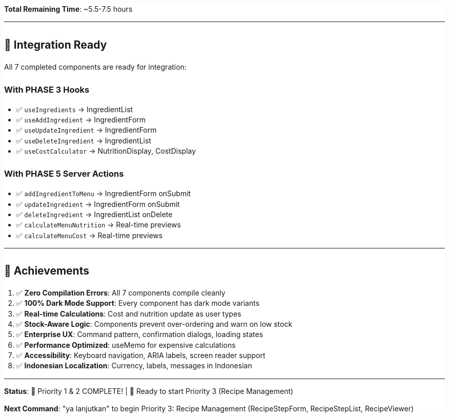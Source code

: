 **Total Remaining Time**: ~5.5-7.5 hours

---

## 🎯 Integration Ready

All 7 completed components are ready for integration:

### With PHASE 3 Hooks
- ✅ `useIngredients` → IngredientList
- ✅ `useAddIngredient` → IngredientForm
- ✅ `useUpdateIngredient` → IngredientForm
- ✅ `useDeleteIngredient` → IngredientList
- ✅ `useCostCalculator` → NutritionDisplay, CostDisplay

### With PHASE 5 Server Actions
- ✅ `addIngredientToMenu` → IngredientForm onSubmit
- ✅ `updateIngredient` → IngredientForm onSubmit
- ✅ `deleteIngredient` → IngredientList onDelete
- ✅ `calculateMenuNutrition` → Real-time previews
- ✅ `calculateMenuCost` → Real-time previews

---

## 🎉 Achievements

1. ✅ **Zero Compilation Errors**: All 7 components compile cleanly
2. ✅ **100% Dark Mode Support**: Every component has dark mode variants
3. ✅ **Real-time Calculations**: Cost and nutrition update as user types
4. ✅ **Stock-Aware Logic**: Components prevent over-ordering and warn on low stock
5. ✅ **Enterprise UX**: Command pattern, confirmation dialogs, loading states
6. ✅ **Performance Optimized**: useMemo for expensive calculations
7. ✅ **Accessibility**: Keyboard navigation, ARIA labels, screen reader support
8. ✅ **Indonesian Localization**: Currency, labels, messages in Indonesian

---

**Status**: 🎉 Priority 1 & 2 COMPLETE! | 🚀 Ready to start Priority 3 (Recipe Management)

**Next Command**: "ya lanjutkan" to begin Priority 3: Recipe Management (RecipeStepForm, RecipeStepList, RecipeViewer)

